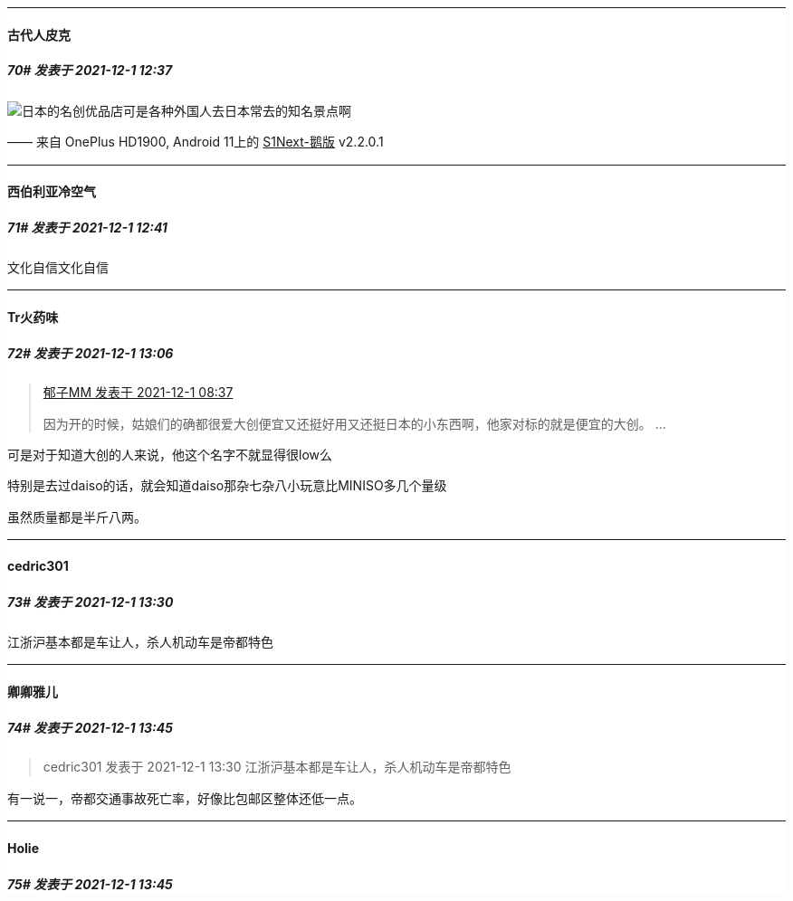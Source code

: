 *****

####  古代人皮克  
##### 70#       发表于 2021-12-1 12:37

<img src="https://static.saraba1st.com/image/smiley/face2017/037.png" referrerpolicy="no-referrer">日本的名创优品店可是各种外国人去日本常去的知名景点啊

—— 来自 OnePlus HD1900, Android 11上的 [S1Next-鹅版](https://github.com/ykrank/S1-Next/releases) v2.2.0.1

*****

####  西伯利亚冷空气  
##### 71#       发表于 2021-12-1 12:41

文化自信文化自信



*****

####  Tr火药味  
##### 72#       发表于 2021-12-1 13:06

<blockquote><a href="httphttps://bbs.saraba1st.com/2b/forum.php?mod=redirect&amp;goto=findpost&amp;pid=53766171&amp;ptid=2040209" target="_blank">郁子MM 发表于 2021-12-1 08:37</a>

因为开的时候，姑娘们的确都很爱大创便宜又还挺好用又还挺日本的小东西啊，他家对标的就是便宜的大创。 ...</blockquote>
可是对于知道大创的人来说，他这个名字不就显得很low么

特别是去过daiso的话，就会知道daiso那杂七杂八小玩意比MINISO多几个量级

虽然质量都是半斤八两。



*****

####  cedric301  
##### 73#       发表于 2021-12-1 13:30

江浙沪基本都是车让人，杀人机动车是帝都特色



*****

####  卿卿雅儿  
##### 74#       发表于 2021-12-1 13:45

<blockquote>cedric301 发表于 2021-12-1 13:30
江浙沪基本都是车让人，杀人机动车是帝都特色</blockquote>
有一说一，帝都交通事故死亡率，好像比包邮区整体还低一点。

*****

####  Holie  
##### 75#       发表于 2021-12-1 13:45
